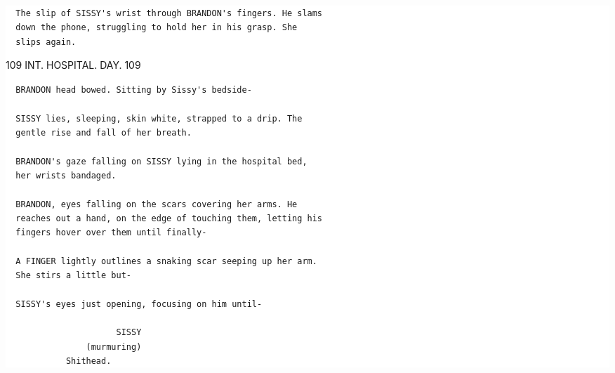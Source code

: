       The slip of SISSY's wrist through BRANDON's fingers. He slams
      down the phone, struggling to hold her in his grasp. She
      slips again.


109   INT. HOSPITAL. DAY.                                         109

      BRANDON head bowed. Sitting by Sissy's bedside-

      SISSY lies, sleeping, skin white, strapped to a drip. The
      gentle rise and fall of her breath.

      BRANDON's gaze falling on SISSY lying in the hospital bed,
      her wrists bandaged.

      BRANDON, eyes falling on the scars covering her arms. He
      reaches out a hand, on the edge of touching them, letting his
      fingers hover over them until finally-

      A FINGER lightly outlines a snaking scar seeping up her arm.
      She stirs a little but-

      SISSY's eyes just opening, focusing on him until-

                          SISSY
                    (murmuring)
                Shithead.


